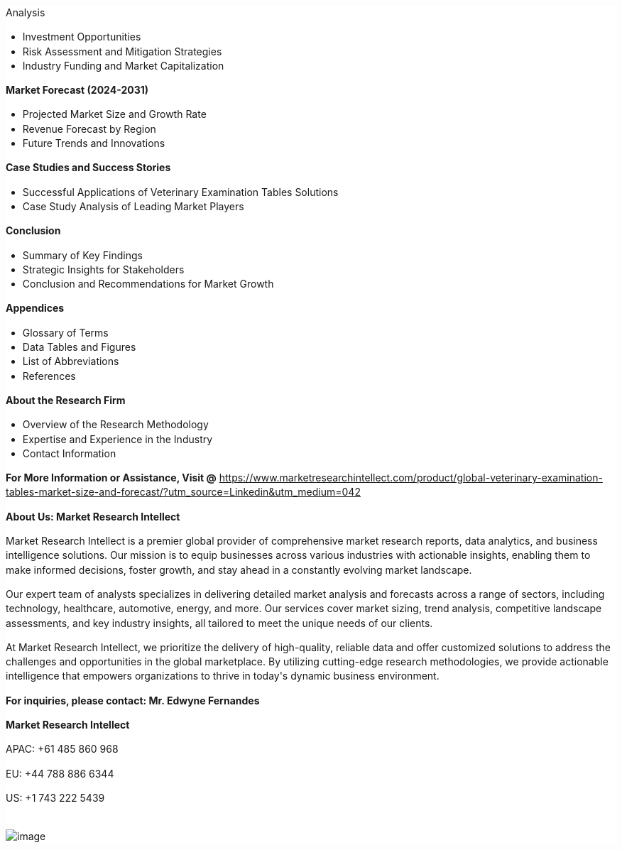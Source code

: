 Analysis</strong></p><ul><li>Investment Opportunities</li><li>Risk Assessment and Mitigation Strategies</li><li>Industry Funding and Market Capitalization</li></ul><p><strong>Market Forecast (2024-2031)</strong></p><ul><li>Projected Market Size and Growth Rate</li><li>Revenue Forecast by Region</li><li>Future Trends and Innovations</li></ul><p><strong>Case Studies and Success Stories</strong></p><ul><li>Successful Applications of Veterinary Examination Tables Solutions</li><li>Case Study Analysis of Leading Market Players</li></ul><p><strong>Conclusion</strong></p><ul><li>Summary of Key Findings</li><li>Strategic Insights for Stakeholders</li><li>Conclusion and Recommendations for Market Growth</li></ul><p><strong>Appendices</strong></p><ul><li>Glossary of Terms</li><li>Data Tables and Figures</li><li>List of Abbreviations</li><li>References</li></ul><p><strong>About the Research Firm</strong></p><ul><li>Overview of the Research Methodology</li><li>Expertise and Experience in the Industry</li><li>Contact Information</li></ul></div><div class="article-main__content" data-test-id="publishing-text-block"><p><span class="font-[700]"><strong>For More Information or Assistance, Visit @</strong>&nbsp;<a href="https://www.marketresearchintellect.com/product/global-veterinary-examination-tables-market-size-and-forecast/?utm_source=Linkedin&utm_medium=042">https://www.marketresearchintellect.com/product/global-veterinary-examination-tables-market-size-and-forecast/?utm_source=Linkedin&utm_medium=042</a></span></p><p><strong>About Us: Market Research Intellect</strong></p><p>Market Research Intellect is a premier global provider of comprehensive market research reports, data analytics, and business intelligence solutions. Our mission is to equip businesses across various industries with actionable insights, enabling them to make informed decisions, foster growth, and stay ahead in a constantly evolving market landscape.</p><p>Our expert team of analysts specializes in delivering detailed market analysis and forecasts across a range of sectors, including technology, healthcare, automotive, energy, and more. Our services cover market sizing, trend analysis, competitive landscape assessments, and key industry insights, all tailored to meet the unique needs of our clients.</p><p>At Market Research Intellect, we prioritize the delivery of high-quality, reliable data and offer customized solutions to address the challenges and opportunities in the global marketplace. By utilizing cutting-edge research methodologies, we provide actionable intelligence that empowers organizations to thrive in today's dynamic business environment.</p><p><strong>For inquiries, please contact: Mr. Edwyne Fernandes</strong></p><p><strong>Market Research Intellect</strong></p><p>APAC: +61 485 860 968</p><p>EU: +44 788 886 6344</p><p>US: +1 743 222 5439</p></div><div class="article-main__content" data-test-id="publishing-text-block">&nbsp;</div>
![image](https://github.com/user-attachments/assets/9e19f9bc-6566-4fd4-8476-b3d94f0344cd)
